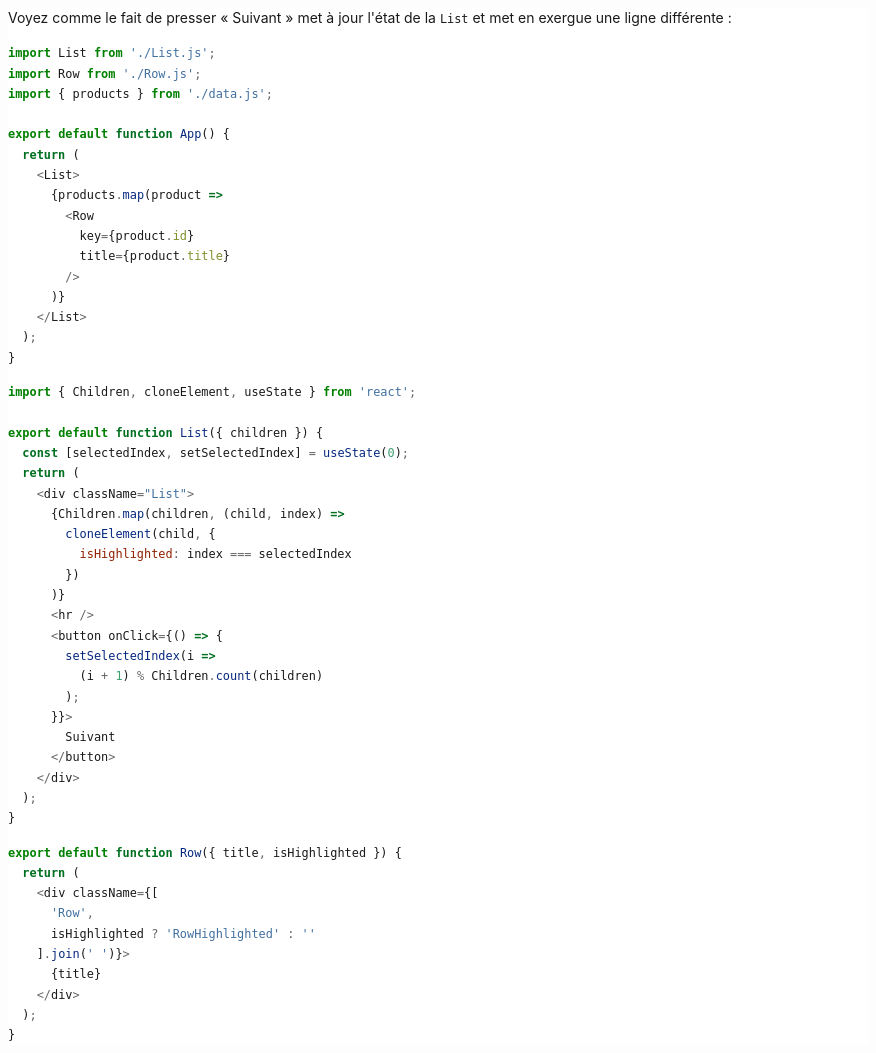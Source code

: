 Voyez comme le fait de presser « Suivant » met à jour l'état de la `List` et met en exergue une ligne différente :

<Sandpack>

```js
import List from './List.js';
import Row from './Row.js';
import { products } from './data.js';

export default function App() {
  return (
    <List>
      {products.map(product =>
        <Row
          key={product.id}
          title={product.title}
        />
      )}
    </List>
  );
}
```

```js List.js active
import { Children, cloneElement, useState } from 'react';

export default function List({ children }) {
  const [selectedIndex, setSelectedIndex] = useState(0);
  return (
    <div className="List">
      {Children.map(children, (child, index) =>
        cloneElement(child, {
          isHighlighted: index === selectedIndex
        })
      )}
      <hr />
      <button onClick={() => {
        setSelectedIndex(i =>
          (i + 1) % Children.count(children)
        );
      }}>
        Suivant
      </button>
    </div>
  );
}
```

```js Row.js
export default function Row({ title, isHighlighted }) {
  return (
    <div className={[
      'Row',
      isHighlighted ? 'RowHighlighted' : ''
    ].join(' ')}>
      {title}
    </div>
  );
}
```
